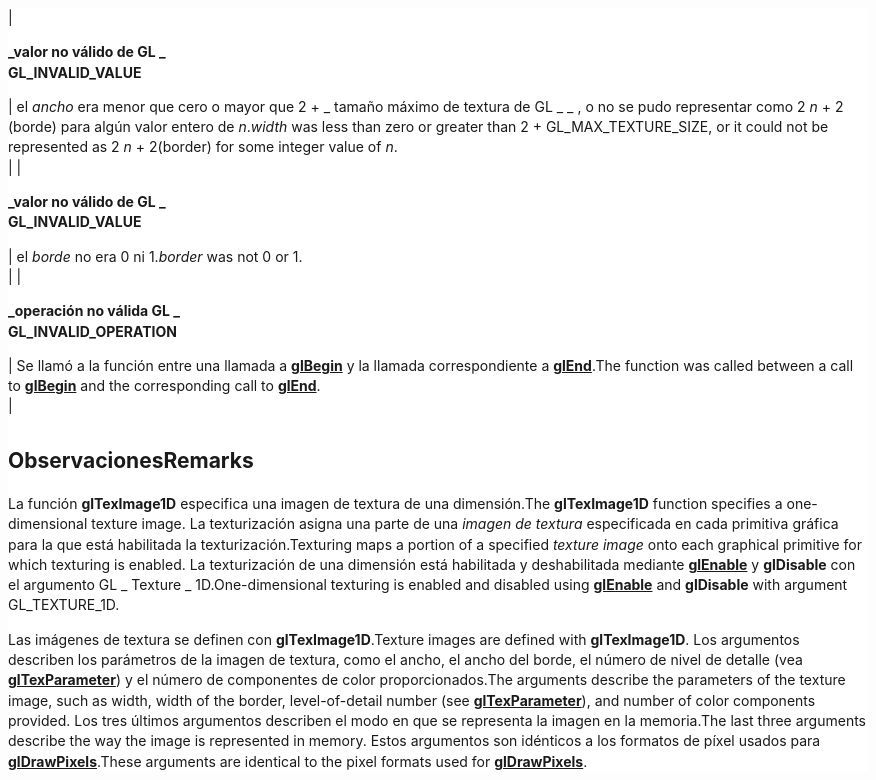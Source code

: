 | <dl> <span data-ttu-id="46d83-199"><dt>**\_valor no válido de GL \_**</dt></span><span class="sxs-lookup"><span data-stu-id="46d83-199"><dt>**GL\_INVALID\_VALUE**</dt></span></span> </dl>     | <span data-ttu-id="46d83-200">el *ancho* era menor que cero o mayor que 2 + \_ tamaño máximo de textura de GL \_ \_ , o no se pudo representar como 2 *n* + 2 (borde) para algún valor entero de *n*.</span><span class="sxs-lookup"><span data-stu-id="46d83-200">*width* was less than zero or greater than 2 + GL\_MAX\_TEXTURE\_SIZE, or it could not be represented as 2 *n* + 2(border) for some integer value of *n*.</span></span><br/>                                                            |
| <dl> <span data-ttu-id="46d83-201"><dt>**\_valor no válido de GL \_**</dt></span><span class="sxs-lookup"><span data-stu-id="46d83-201"><dt>**GL\_INVALID\_VALUE**</dt></span></span> </dl>     | <span data-ttu-id="46d83-202">el *borde* no era 0 ni 1.</span><span class="sxs-lookup"><span data-stu-id="46d83-202">*border* was not 0 or 1.</span></span><br/>                                                                                                                                                                                            |
| <dl> <span data-ttu-id="46d83-203"><dt>**\_operación no válida GL \_**</dt></span><span class="sxs-lookup"><span data-stu-id="46d83-203"><dt>**GL\_INVALID\_OPERATION**</dt></span></span> </dl> | <span data-ttu-id="46d83-204">Se llamó a la función entre una llamada a [**glBegin**](glbegin.md) y la llamada correspondiente a [**glEnd**](glend.md).</span><span class="sxs-lookup"><span data-stu-id="46d83-204">The function was called between a call to [**glBegin**](glbegin.md) and the corresponding call to [**glEnd**](glend.md).</span></span><br/>                                                                                          |



## <a name="remarks"></a><span data-ttu-id="46d83-205">Observaciones</span><span class="sxs-lookup"><span data-stu-id="46d83-205">Remarks</span></span>

<span data-ttu-id="46d83-206">La función **glTexImage1D** especifica una imagen de textura de una dimensión.</span><span class="sxs-lookup"><span data-stu-id="46d83-206">The **glTexImage1D** function specifies a one-dimensional texture image.</span></span> <span data-ttu-id="46d83-207">La texturización asigna una parte de una *imagen de textura* especificada en cada primitiva gráfica para la que está habilitada la texturización.</span><span class="sxs-lookup"><span data-stu-id="46d83-207">Texturing maps a portion of a specified *texture image* onto each graphical primitive for which texturing is enabled.</span></span> <span data-ttu-id="46d83-208">La texturización de una dimensión está habilitada y deshabilitada mediante [**glEnable**](glenable.md) y **glDisable** con el argumento GL \_ Texture \_ 1D.</span><span class="sxs-lookup"><span data-stu-id="46d83-208">One-dimensional texturing is enabled and disabled using [**glEnable**](glenable.md) and **glDisable** with argument GL\_TEXTURE\_1D.</span></span>

<span data-ttu-id="46d83-209">Las imágenes de textura se definen con **glTexImage1D**.</span><span class="sxs-lookup"><span data-stu-id="46d83-209">Texture images are defined with **glTexImage1D**.</span></span> <span data-ttu-id="46d83-210">Los argumentos describen los parámetros de la imagen de textura, como el ancho, el ancho del borde, el número de nivel de detalle (vea [**glTexParameter**](gltexparameter-functions.md)) y el número de componentes de color proporcionados.</span><span class="sxs-lookup"><span data-stu-id="46d83-210">The arguments describe the parameters of the texture image, such as width, width of the border, level-of-detail number (see [**glTexParameter**](gltexparameter-functions.md)), and number of color components provided.</span></span> <span data-ttu-id="46d83-211">Los tres últimos argumentos describen el modo en que se representa la imagen en la memoria.</span><span class="sxs-lookup"><span data-stu-id="46d83-211">The last three arguments describe the way the image is represented in memory.</span></span> <span data-ttu-id="46d83-212">Estos argumentos son idénticos a los formatos de píxel usados para [**glDrawPixels**](gldrawpixels.md).</span><span class="sxs-lookup"><span data-stu-id="46d83-212">These arguments are identical to the pixel formats used for [**glDrawPixels**](gldrawpixels.md).</span></span>
